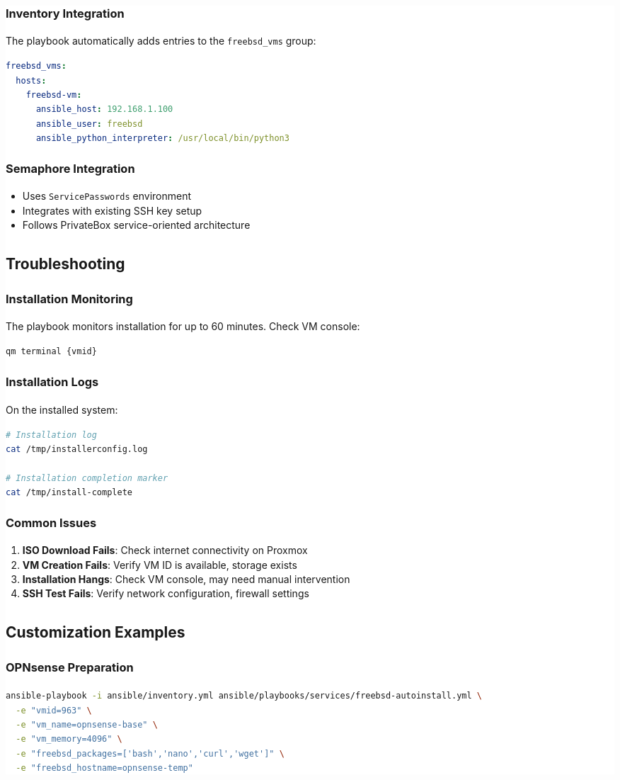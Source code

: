 ### Inventory Integration
The playbook automatically adds entries to the `freebsd_vms` group:

```yaml
freebsd_vms:
  hosts:
    freebsd-vm:
      ansible_host: 192.168.1.100
      ansible_user: freebsd
      ansible_python_interpreter: /usr/local/bin/python3
```

### Semaphore Integration
- Uses `ServicePasswords` environment
- Integrates with existing SSH key setup
- Follows PrivateBox service-oriented architecture

## Troubleshooting

### Installation Monitoring
The playbook monitors installation for up to 60 minutes. Check VM console:
```bash
qm terminal {vmid}
```

### Installation Logs
On the installed system:
```bash
# Installation log
cat /tmp/installerconfig.log

# Installation completion marker
cat /tmp/install-complete
```

### Common Issues
1. **ISO Download Fails**: Check internet connectivity on Proxmox
2. **VM Creation Fails**: Verify VM ID is available, storage exists
3. **Installation Hangs**: Check VM console, may need manual intervention
4. **SSH Test Fails**: Verify network configuration, firewall settings

## Customization Examples

### OPNsense Preparation
```bash
ansible-playbook -i ansible/inventory.yml ansible/playbooks/services/freebsd-autoinstall.yml \
  -e "vmid=963" \
  -e "vm_name=opnsense-base" \
  -e "vm_memory=4096" \
  -e "freebsd_packages=['bash','nano','curl','wget']" \
  -e "freebsd_hostname=opnsense-temp"
```

